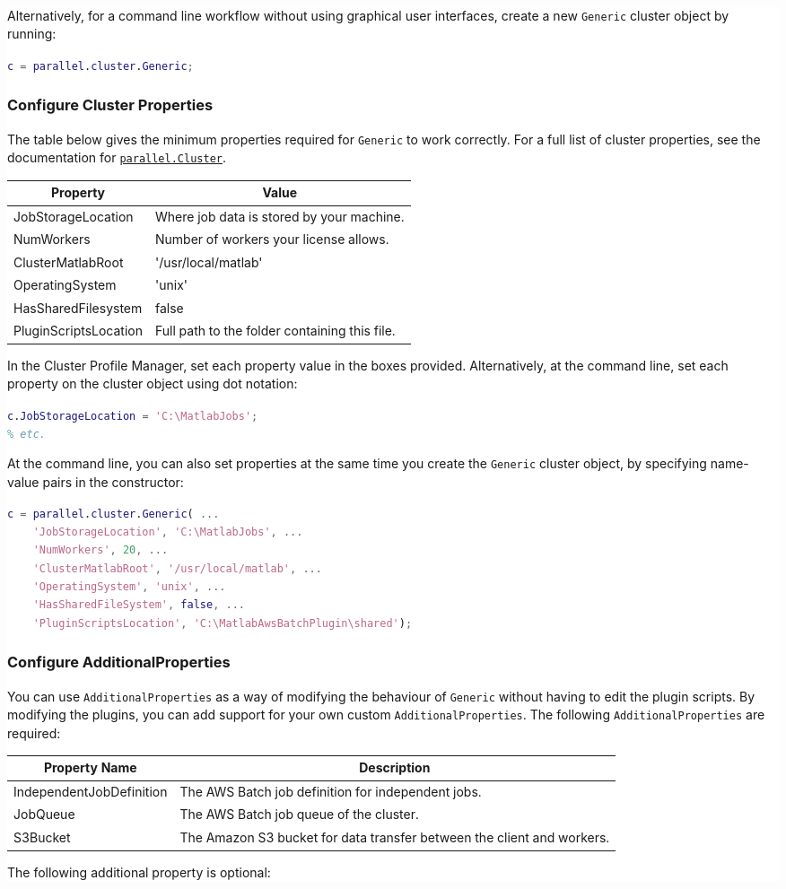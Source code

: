 Alternatively, for a command line workflow without using graphical user interfaces, create a new `Generic` cluster object by running:
```matlab
c = parallel.cluster.Generic;
```

### Configure Cluster Properties

The table below gives the minimum properties required for `Generic` to work correctly.
For a full list of cluster properties, see the documentation for [`parallel.Cluster`](https://www.mathworks.com/help/parallel-computing/parallel.cluster.html).

**Property**          | **Value**
----------------------|----------------
JobStorageLocation    | Where job data is stored by your machine.
NumWorkers            | Number of workers your license allows.
ClusterMatlabRoot     | '/usr/local/matlab'
OperatingSystem       | 'unix'
HasSharedFilesystem   | false
PluginScriptsLocation | Full path to the folder containing this file.

In the Cluster Profile Manager, set each property value in the boxes provided.
Alternatively, at the command line, set each property on the cluster object using dot notation:
```matlab
c.JobStorageLocation = 'C:\MatlabJobs';
% etc.
```

At the command line, you can also set properties at the same time you create the `Generic` cluster object, by specifying name-value pairs in the constructor:
```matlab
c = parallel.cluster.Generic( ...
    'JobStorageLocation', 'C:\MatlabJobs', ...
    'NumWorkers', 20, ...
    'ClusterMatlabRoot', '/usr/local/matlab', ...
    'OperatingSystem', 'unix', ...
    'HasSharedFileSystem', false, ...
    'PluginScriptsLocation', 'C:\MatlabAwsBatchPlugin\shared');
```

### Configure AdditionalProperties

You can use `AdditionalProperties` as a way of modifying the behaviour of `Generic` without having to edit the plugin scripts.
By modifying the plugins, you can add support for your own custom `AdditionalProperties`.
The following `AdditionalProperties` are required:

**Property Name**        | **Description**
-------------------------|----------------
IndependentJobDefinition | The AWS Batch job definition for independent jobs.
JobQueue                 | The AWS Batch job queue of the cluster.
S3Bucket                 | The Amazon S3 bucket for data transfer between the client and workers.

The following additional property is optional:
